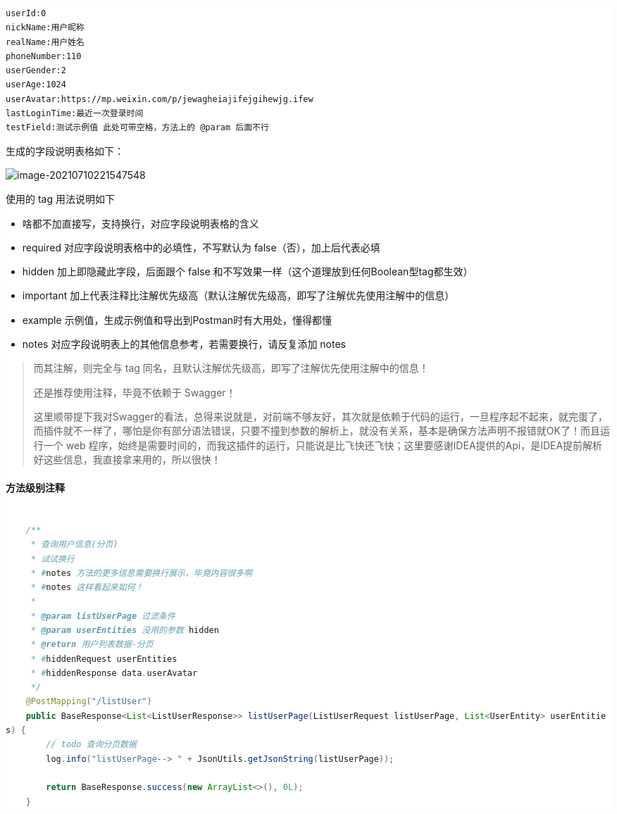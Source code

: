 ```properties
userId:0
nickName:用户昵称
realName:用户姓名
phoneNumber:110
userGender:2
userAge:1024
userAvatar:https://mp.weixin.com/p/jewagheiajifejgihewjg.ifew
lastLoginTime:最近一次登录时间
testField:测试示例值 此处可带空格，方法上的 @param 后面不行
```

生成的字段说明表格如下：

![image-20210710221547548](https://gitee.com/gudqs7/many-images/raw/master/Mac-PicGo/20210710221548.png)



使用的 tag 用法说明如下

- 啥都不加直接写，支持换行，对应字段说明表格的含义

- required 对应字段说明表格中的必填性，不写默认为 false（否），加上后代表必填
- hidden 加上即隐藏此字段，后面跟个 false 和不写效果一样（这个道理放到任何Boolean型tag都生效）
- important 加上代表注释比注解优先级高（默认注解优先级高，即写了注解优先使用注解中的信息）
- example 示例值，生成示例值和导出到Postman时有大用处，懂得都懂
- notes 对应字段说明表上的其他信息参考，若需要换行，请反复添加 notes



> 而其注解，则完全与 tag 同名，且默认注解优先级高，即写了注解优先使用注解中的信息！
>
> 还是推荐使用注释，毕竟不依赖于 Swagger！
>
> 这里顺带提下我对Swagger的看法，总得来说就是，对前端不够友好，其次就是依赖于代码的运行，一旦程序起不起来，就完蛋了，而插件就不一样了，哪怕是你有部分语法错误，只要不撞到参数的解析上，就没有关系，基本是确保方法声明不报错就OK了！而且运行一个 web 程序，始终是需要时间的，而我这插件的运行，只能说是比飞快还飞快；这里要感谢IDEA提供的Api，是IDEA提前解析好这些信息，我直接拿来用的，所以很快！



#### 方法级别注释

```java

    /**
     * 查询用户信息(分页)
     * 试试换行
     * #notes 方法的更多信息需要换行展示，毕竟内容很多啊
     * #notes 这样看起来如何！
     *
     * @param listUserPage 过滤条件
     * @param userEntities 没用的参数 hidden
     * @return 用户列表数据-分页
     * #hiddenRequest userEntities
     * #hiddenResponse data.userAvatar
     */
    @PostMapping("/listUser")
    public BaseResponse<List<ListUserResponse>> listUserPage(ListUserRequest listUserPage, List<UserEntity> userEntities) {
        // todo 查询分页数据
        log.info("listUserPage--> " + JsonUtils.getJsonString(listUserPage));

        return BaseResponse.success(new ArrayList<>(), 0L);
    }

```
